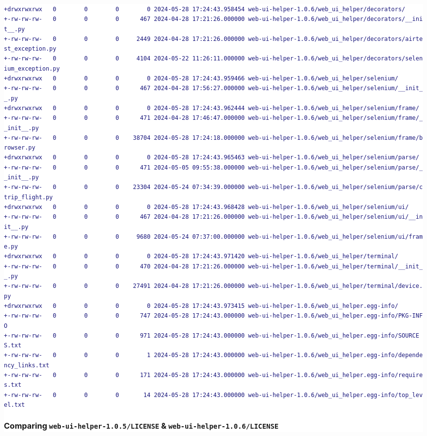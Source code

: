 ```diff
+drwxrwxrwx   0        0        0        0 2024-05-28 17:24:43.958454 web-ui-helper-1.0.6/web_ui_helper/decorators/
+-rw-rw-rw-   0        0        0      467 2024-04-28 17:21:26.000000 web-ui-helper-1.0.6/web_ui_helper/decorators/__init__.py
+-rw-rw-rw-   0        0        0     2449 2024-04-28 17:21:26.000000 web-ui-helper-1.0.6/web_ui_helper/decorators/airtest_exception.py
+-rw-rw-rw-   0        0        0     4104 2024-05-22 11:26:11.000000 web-ui-helper-1.0.6/web_ui_helper/decorators/selenium_exception.py
+drwxrwxrwx   0        0        0        0 2024-05-28 17:24:43.959466 web-ui-helper-1.0.6/web_ui_helper/selenium/
+-rw-rw-rw-   0        0        0      467 2024-04-28 17:56:27.000000 web-ui-helper-1.0.6/web_ui_helper/selenium/__init__.py
+drwxrwxrwx   0        0        0        0 2024-05-28 17:24:43.962444 web-ui-helper-1.0.6/web_ui_helper/selenium/frame/
+-rw-rw-rw-   0        0        0      471 2024-04-28 17:46:47.000000 web-ui-helper-1.0.6/web_ui_helper/selenium/frame/__init__.py
+-rw-rw-rw-   0        0        0    38704 2024-05-28 17:24:18.000000 web-ui-helper-1.0.6/web_ui_helper/selenium/frame/browser.py
+drwxrwxrwx   0        0        0        0 2024-05-28 17:24:43.965463 web-ui-helper-1.0.6/web_ui_helper/selenium/parse/
+-rw-rw-rw-   0        0        0      471 2024-05-05 09:55:38.000000 web-ui-helper-1.0.6/web_ui_helper/selenium/parse/__init__.py
+-rw-rw-rw-   0        0        0    23304 2024-05-24 07:34:39.000000 web-ui-helper-1.0.6/web_ui_helper/selenium/parse/ctrip_flight.py
+drwxrwxrwx   0        0        0        0 2024-05-28 17:24:43.968428 web-ui-helper-1.0.6/web_ui_helper/selenium/ui/
+-rw-rw-rw-   0        0        0      467 2024-04-28 17:21:26.000000 web-ui-helper-1.0.6/web_ui_helper/selenium/ui/__init__.py
+-rw-rw-rw-   0        0        0     9680 2024-05-24 07:37:00.000000 web-ui-helper-1.0.6/web_ui_helper/selenium/ui/frame.py
+drwxrwxrwx   0        0        0        0 2024-05-28 17:24:43.971420 web-ui-helper-1.0.6/web_ui_helper/terminal/
+-rw-rw-rw-   0        0        0      470 2024-04-28 17:21:26.000000 web-ui-helper-1.0.6/web_ui_helper/terminal/__init__.py
+-rw-rw-rw-   0        0        0    27491 2024-04-28 17:21:26.000000 web-ui-helper-1.0.6/web_ui_helper/terminal/device.py
+drwxrwxrwx   0        0        0        0 2024-05-28 17:24:43.973415 web-ui-helper-1.0.6/web_ui_helper.egg-info/
+-rw-rw-rw-   0        0        0      747 2024-05-28 17:24:43.000000 web-ui-helper-1.0.6/web_ui_helper.egg-info/PKG-INFO
+-rw-rw-rw-   0        0        0      971 2024-05-28 17:24:43.000000 web-ui-helper-1.0.6/web_ui_helper.egg-info/SOURCES.txt
+-rw-rw-rw-   0        0        0        1 2024-05-28 17:24:43.000000 web-ui-helper-1.0.6/web_ui_helper.egg-info/dependency_links.txt
+-rw-rw-rw-   0        0        0      171 2024-05-28 17:24:43.000000 web-ui-helper-1.0.6/web_ui_helper.egg-info/requires.txt
+-rw-rw-rw-   0        0        0       14 2024-05-28 17:24:43.000000 web-ui-helper-1.0.6/web_ui_helper.egg-info/top_level.txt
```

### Comparing `web-ui-helper-1.0.5/LICENSE` & `web-ui-helper-1.0.6/LICENSE`

